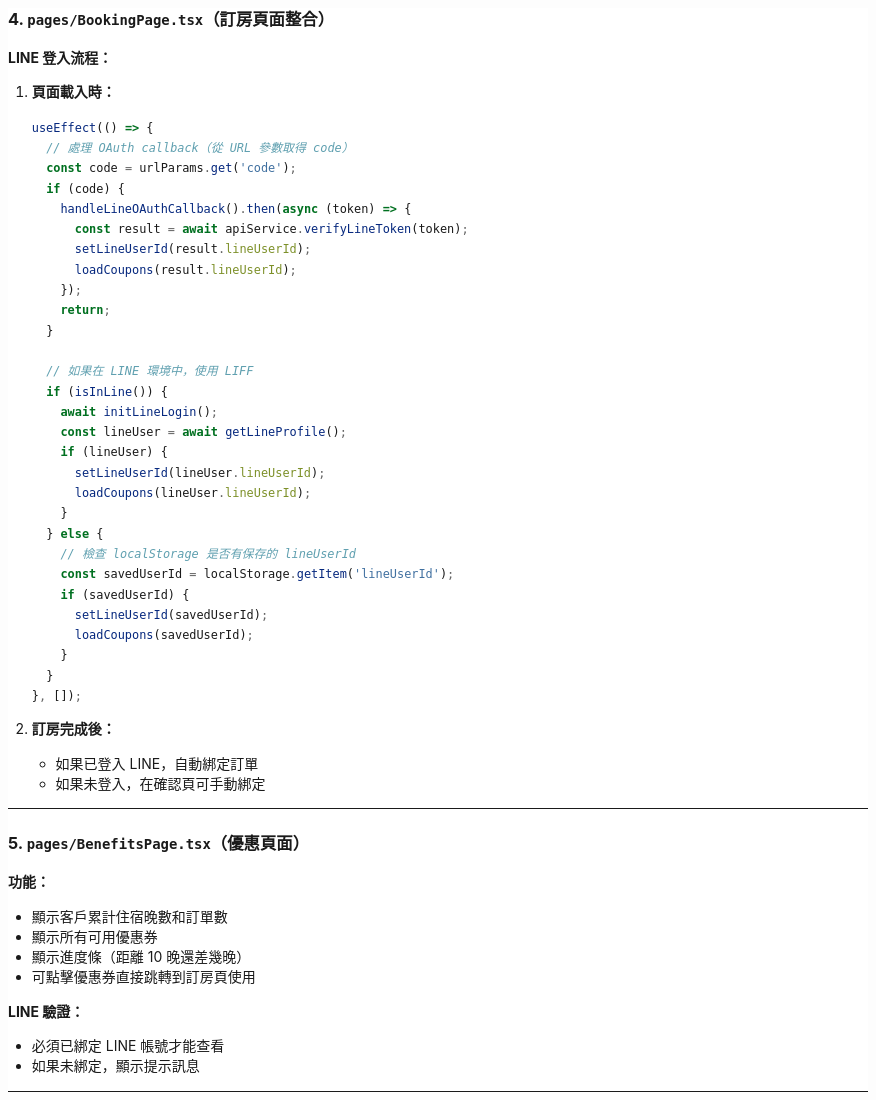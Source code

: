 
### 4. `pages/BookingPage.tsx`（訂房頁面整合）

**LINE 登入流程：**

1. **頁面載入時：**
   ```typescript
   useEffect(() => {
     // 處理 OAuth callback（從 URL 參數取得 code）
     const code = urlParams.get('code');
     if (code) {
       handleLineOAuthCallback().then(async (token) => {
         const result = await apiService.verifyLineToken(token);
         setLineUserId(result.lineUserId);
         loadCoupons(result.lineUserId);
       });
       return;
     }
   
     // 如果在 LINE 環境中，使用 LIFF
     if (isInLine()) {
       await initLineLogin();
       const lineUser = await getLineProfile();
       if (lineUser) {
         setLineUserId(lineUser.lineUserId);
         loadCoupons(lineUser.lineUserId);
       }
     } else {
       // 檢查 localStorage 是否有保存的 lineUserId
       const savedUserId = localStorage.getItem('lineUserId');
       if (savedUserId) {
         setLineUserId(savedUserId);
         loadCoupons(savedUserId);
       }
     }
   }, []);
   ```

2. **訂房完成後：**
   - 如果已登入 LINE，自動綁定訂單
   - 如果未登入，在確認頁可手動綁定

---

### 5. `pages/BenefitsPage.tsx`（優惠頁面）

**功能：**
- 顯示客戶累計住宿晚數和訂單數
- 顯示所有可用優惠券
- 顯示進度條（距離 10 晚還差幾晚）
- 可點擊優惠券直接跳轉到訂房頁使用

**LINE 驗證：**
- 必須已綁定 LINE 帳號才能查看
- 如果未綁定，顯示提示訊息

---